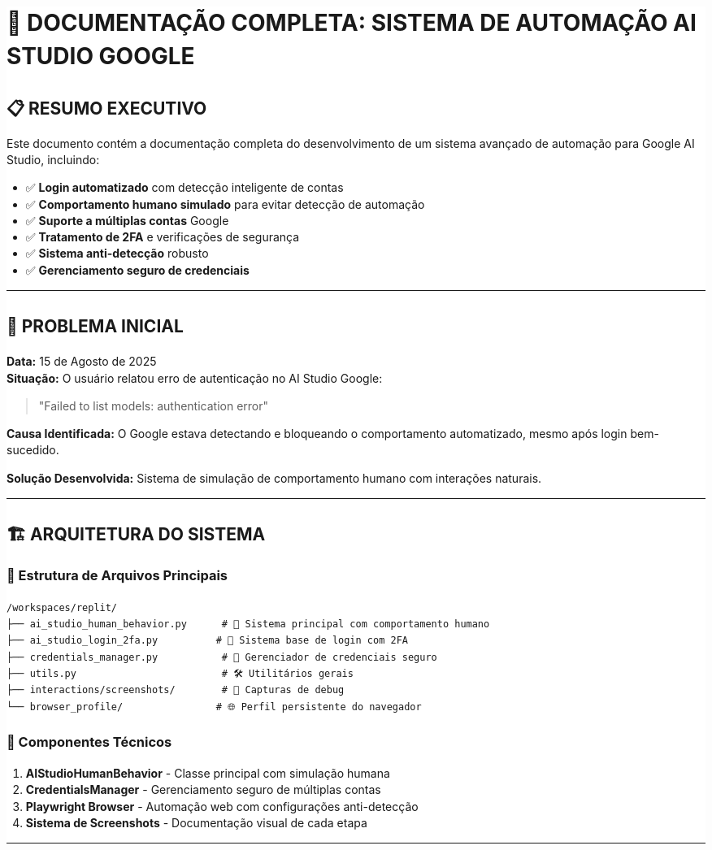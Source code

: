 # 🧠 DOCUMENTAÇÃO COMPLETA: SISTEMA DE AUTOMAÇÃO AI STUDIO GOOGLE

## 📋 RESUMO EXECUTIVO

Este documento contém a documentação completa do desenvolvimento de um sistema avançado de automação para Google AI Studio, incluindo:

- ✅ **Login automatizado** com detecção inteligente de contas
- ✅ **Comportamento humano simulado** para evitar detecção de automação
- ✅ **Suporte a múltiplas contas** Google
- ✅ **Tratamento de 2FA** e verificações de segurança
- ✅ **Sistema anti-detecção** robusto
- ✅ **Gerenciamento seguro de credenciais**

---

## 🎯 PROBLEMA INICIAL

**Data:** 15 de Agosto de 2025  
**Situação:** O usuário relatou erro de autenticação no AI Studio Google:
> "Failed to list models: authentication error"

**Causa Identificada:** O Google estava detectando e bloqueando o comportamento automatizado, mesmo após login bem-sucedido.

**Solução Desenvolvida:** Sistema de simulação de comportamento humano com interações naturais.

---

## 🏗️ ARQUITETURA DO SISTEMA

### 📁 Estrutura de Arquivos Principais

```
/workspaces/replit/
├── ai_studio_human_behavior.py      # 🧠 Sistema principal com comportamento humano
├── ai_studio_login_2fa.py          # 🔐 Sistema base de login com 2FA
├── credentials_manager.py           # 🔑 Gerenciador de credenciais seguro
├── utils.py                         # 🛠️ Utilitários gerais
├── interactions/screenshots/        # 📸 Capturas de debug
└── browser_profile/                # 🌐 Perfil persistente do navegador
```

### 🔧 Componentes Técnicos

1. **AIStudioHumanBehavior** - Classe principal com simulação humana
2. **CredentialsManager** - Gerenciamento seguro de múltiplas contas
3. **Playwright Browser** - Automação web com configurações anti-detecção
4. **Sistema de Screenshots** - Documentação visual de cada etapa

---